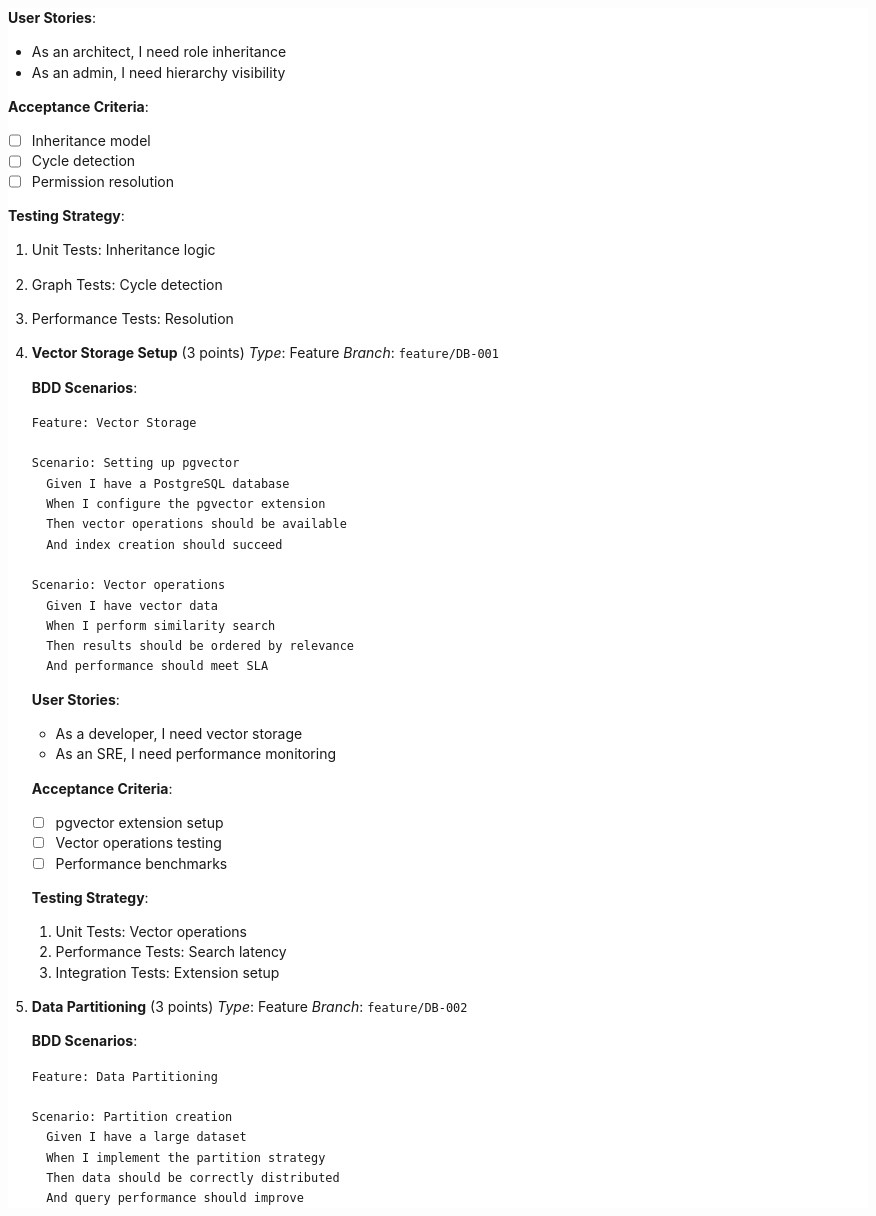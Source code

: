    **User Stories**:
   - As an architect, I need role inheritance
   - As an admin, I need hierarchy visibility
   
   **Acceptance Criteria**:
   - [ ] Inheritance model
   - [ ] Cycle detection
   - [ ] Permission resolution
   
   **Testing Strategy**:
   1. Unit Tests: Inheritance logic
   2. Graph Tests: Cycle detection
   3. Performance Tests: Resolution

7. **Vector Storage Setup** (3 points)
   *Type*: Feature
   *Branch*: `feature/DB-001`
   
   **BDD Scenarios**:
   ```gherkin
   Feature: Vector Storage
   
   Scenario: Setting up pgvector
     Given I have a PostgreSQL database
     When I configure the pgvector extension
     Then vector operations should be available
     And index creation should succeed
   
   Scenario: Vector operations
     Given I have vector data
     When I perform similarity search
     Then results should be ordered by relevance
     And performance should meet SLA
   ```
   
   **User Stories**:
   - As a developer, I need vector storage
   - As an SRE, I need performance monitoring
   
   **Acceptance Criteria**:
   - [ ] pgvector extension setup
   - [ ] Vector operations testing
   - [ ] Performance benchmarks
   
   **Testing Strategy**:
   1. Unit Tests: Vector operations
   2. Performance Tests: Search latency
   3. Integration Tests: Extension setup

8. **Data Partitioning** (3 points)
   *Type*: Feature
   *Branch*: `feature/DB-002`
   
   **BDD Scenarios**:
   ```gherkin
   Feature: Data Partitioning
   
   Scenario: Partition creation
     Given I have a large dataset
     When I implement the partition strategy
     Then data should be correctly distributed
     And query performance should improve
   ```
   